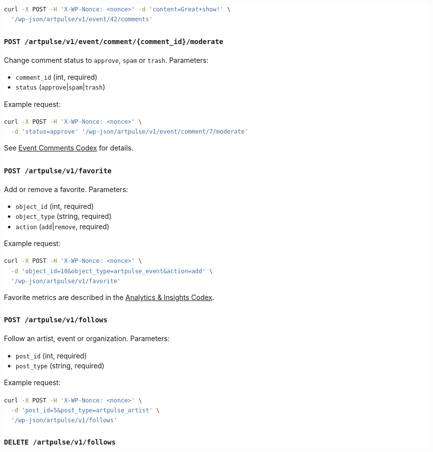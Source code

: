 ```bash
curl -X POST -H 'X-WP-Nonce: <nonce>' -d 'content=Great+show!' \
  '/wp-json/artpulse/v1/event/42/comments'
```

### `POST /artpulse/v1/event/comment/{comment_id}/moderate`

Change comment status to `approve`, `spam` or `trash`.
Parameters:
- `comment_id` (int, required)
- `status` (`approve`|`spam`|`trash`)

Example request:

```bash
curl -X POST -H 'X-WP-Nonce: <nonce>' \
  -d 'status=approve' '/wp-json/artpulse/v1/event/comment/7/moderate'
```

See [Event Comments Codex](event-comments-codex.md) for details.

### `POST /artpulse/v1/favorite`

Add or remove a favorite.
Parameters:
- `object_id` (int, required)
- `object_type` (string, required)
- `action` (`add`|`remove`, required)

Example request:

```bash
curl -X POST -H 'X-WP-Nonce: <nonce>' \
  -d 'object_id=10&object_type=artpulse_event&action=add' \
  '/wp-json/artpulse/v1/favorite'
```

Favorite metrics are described in the [Analytics & Insights Codex](guides/developer/analytics-insights-codex.md).

### `POST /artpulse/v1/follows`

Follow an artist, event or organization.
Parameters:
- `post_id` (int, required)
- `post_type` (string, required)

Example request:

```bash
curl -X POST -H 'X-WP-Nonce: <nonce>' \
  -d 'post_id=5&post_type=artpulse_artist' \
  '/wp-json/artpulse/v1/follows'
```

### `DELETE /artpulse/v1/follows`

